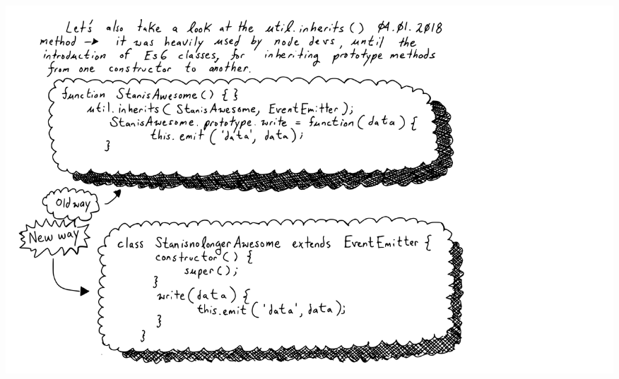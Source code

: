   <img src="https://github.com/stan-alam/NodeJS/blob/develop/coreNode/10/15-30/svg_files/Notebook-45.svg" width="80%" height="80%">
</a>

<a>